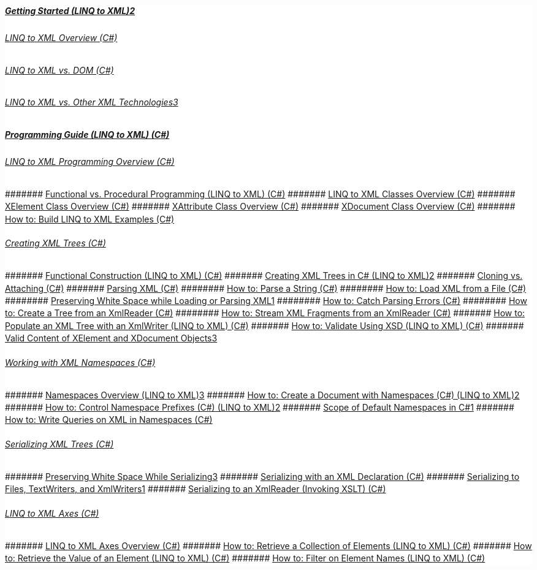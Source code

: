 ##### [Getting Started (LINQ to XML)2](getting-started-linq-to-xml.md)
###### [LINQ to XML Overview (C#)](linq-to-xml-overview.md)
###### [LINQ to XML vs. DOM (C#)](linq-to-xml-vs-dom.md)
###### [LINQ to XML vs. Other XML Technologies3](linq-to-xml-vs-other-xml-technologies.md)
##### [Programming Guide (LINQ to XML) (C#)](programming-guide-linq-to-xml.md)
###### [LINQ to XML Programming Overview (C#)](linq-to-xml-programming-overview.md)
####### [Functional vs. Procedural Programming (LINQ to XML) (C#)](functional-vs-procedural-programming-linq-to-xml.md)
####### [LINQ to XML Classes Overview (C#)](linq-to-xml-classes-overview.md)
####### [XElement Class Overview (C#)](xelement-class-overview.md)
####### [XAttribute Class Overview (C#)](xattribute-class-overview.md)
####### [XDocument Class Overview (C#)](xdocument-class-overview.md)
####### [How to: Build LINQ to XML Examples (C#)](how-to-build-linq-to-xml-examples.md)
###### [Creating XML Trees (C#)](creating-xml-trees.md)
####### [Functional Construction (LINQ to XML) (C#)](functional-construction-linq-to-xml.md)
####### [Creating XML Trees in C# (LINQ to XML)2](creating-xml-trees-linq-to-xml-2.md)
####### [Cloning vs. Attaching (C#)](cloning-vs-attaching.md)
####### [Parsing XML (C#)](parsing-xml.md)
######## [How to: Parse a String (C#)](how-to-parse-a-string.md)
######## [How to: Load XML from a File (C#)](how-to-load-xml-from-a-file.md)
######## [Preserving White Space while Loading or Parsing XML1](preserving-white-space-while-loading-or-parsing-xml1.md)
######## [How to: Catch Parsing Errors (C#)](how-to-catch-parsing-errors.md)
######## [How to: Create a Tree from an XmlReader (C#)](how-to-create-a-tree-from-an-xmlreader.md)
######## [How to: Stream XML Fragments from an XmlReader (C#)](how-to-stream-xml-fragments-from-an-xmlreader.md)
####### [How to: Populate an XML Tree with an XmlWriter (LINQ to XML) (C#)](how-to-populate-an-xml-tree-with-an-xmlwriter-linq-to-xml.md)
####### [How to: Validate Using XSD (LINQ to XML) (C#)](how-to-validate-using-xsd-linq-to-xml.md)
####### [Valid Content of XElement and XDocument Objects3](valid-content-of-xelement-and-xdocument-objects3.md)
###### [Working with XML Namespaces (C#)](working-with-xml-namespaces.md)
####### [Namespaces Overview (LINQ to XML)3](namespaces-overview-linq-to-xml.md)
####### [How to: Create a Document with Namespaces (C#) (LINQ to XML)2](how-to-create-a-document-with-namespaces-linq-to-xml.md)
####### [How to: Control Namespace Prefixes (C#) (LINQ to XML)2](how-to-control-namespace-prefixes-linq-to-xml.md)
####### [Scope of Default Namespaces in C#1](scope-of-default-namespaces.md)
####### [How to: Write Queries on XML in Namespaces (C#)](how-to-write-queries-on-xml-in-namespaces.md)
###### [Serializing XML Trees (C#)](serializing-xml-trees.md)
####### [Preserving White Space While Serializing3](preserving-white-space-while-serializing.md)
####### [Serializing with an XML Declaration (C#)](serializing-with-an-xml-declaration.md)
####### [Serializing to Files, TextWriters, and XmlWriters1](serializing-to-files-textwriters-and-xmlwriters.md)
####### [Serializing to an XmlReader (Invoking XSLT) (C#)](serializing-to-an-xmlreader-invoking-xslt.md)
###### [LINQ to XML Axes (C#)](linq-to-xml-axes.md)
####### [LINQ to XML Axes Overview (C#)](linq-to-xml-axes-overview.md)
####### [How to: Retrieve a Collection of Elements (LINQ to XML) (C#)](how-to-retrieve-a-collection-of-elements-linq-to-xml.md)
####### [How to: Retrieve the Value of an Element (LINQ to XML) (C#)](how-to-retrieve-the-value-of-an-element-linq-to-xml.md)
####### [How to: Filter on Element Names (LINQ to XML) (C#)](how-to-filter-on-element-names-linq-to-xml.md)